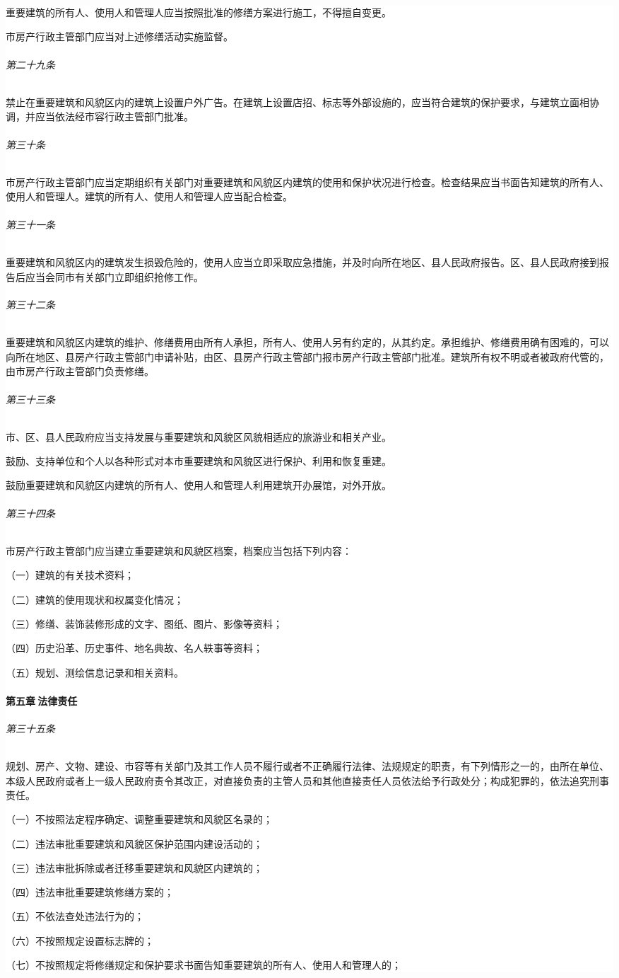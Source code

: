 重要建筑的所有人、使用人和管理人应当按照批准的修缮方案进行施工，不得擅自变更。

市房产行政主管部门应当对上述修缮活动实施监督。

###### 第二十九条

禁止在重要建筑和风貌区内的建筑上设置户外广告。在建筑上设置店招、标志等外部设施的，应当符合建筑的保护要求，与建筑立面相协调，并应当依法经市容行政主管部门批准。

###### 第三十条

市房产行政主管部门应当定期组织有关部门对重要建筑和风貌区内建筑的使用和保护状况进行检查。检查结果应当书面告知建筑的所有人、使用人和管理人。建筑的所有人、使用人和管理人应当配合检查。

###### 第三十一条

重要建筑和风貌区内的建筑发生损毁危险的，使用人应当立即采取应急措施，并及时向所在地区、县人民政府报告。区、县人民政府接到报告后应当会同市有关部门立即组织抢修工作。

###### 第三十二条

重要建筑和风貌区内建筑的维护、修缮费用由所有人承担，所有人、使用人另有约定的，从其约定。承担维护、修缮费用确有困难的，可以向所在地区、县房产行政主管部门申请补贴，由区、县房产行政主管部门报市房产行政主管部门批准。建筑所有权不明或者被政府代管的，由市房产行政主管部门负责修缮。

###### 第三十三条

市、区、县人民政府应当支持发展与重要建筑和风貌区风貌相适应的旅游业和相关产业。

鼓励、支持单位和个人以各种形式对本市重要建筑和风貌区进行保护、利用和恢复重建。

鼓励重要建筑和风貌区内建筑的所有人、使用人和管理人利用建筑开办展馆，对外开放。

###### 第三十四条

市房产行政主管部门应当建立重要建筑和风貌区档案，档案应当包括下列内容：

（一）建筑的有关技术资料；

（二）建筑的使用现状和权属变化情况；

（三）修缮、装饰装修形成的文字、图纸、图片、影像等资料；

（四）历史沿革、历史事件、地名典故、名人轶事等资料；

（五）规划、测绘信息记录和相关资料。

#### 第五章 法律责任

###### 第三十五条

规划、房产、文物、建设、市容等有关部门及其工作人员不履行或者不正确履行法律、法规规定的职责，有下列情形之一的，由所在单位、本级人民政府或者上一级人民政府责令其改正，对直接负责的主管人员和其他直接责任人员依法给予行政处分；构成犯罪的，依法追究刑事责任。

（一）不按照法定程序确定、调整重要建筑和风貌区名录的；

（二）违法审批重要建筑和风貌区保护范围内建设活动的；

（三）违法审批拆除或者迁移重要建筑和风貌区内建筑的；

（四）违法审批重要建筑修缮方案的；

（五）不依法查处违法行为的；

（六）不按照规定设置标志牌的；

（七）不按照规定将修缮规定和保护要求书面告知重要建筑的所有人、使用人和管理人的；
